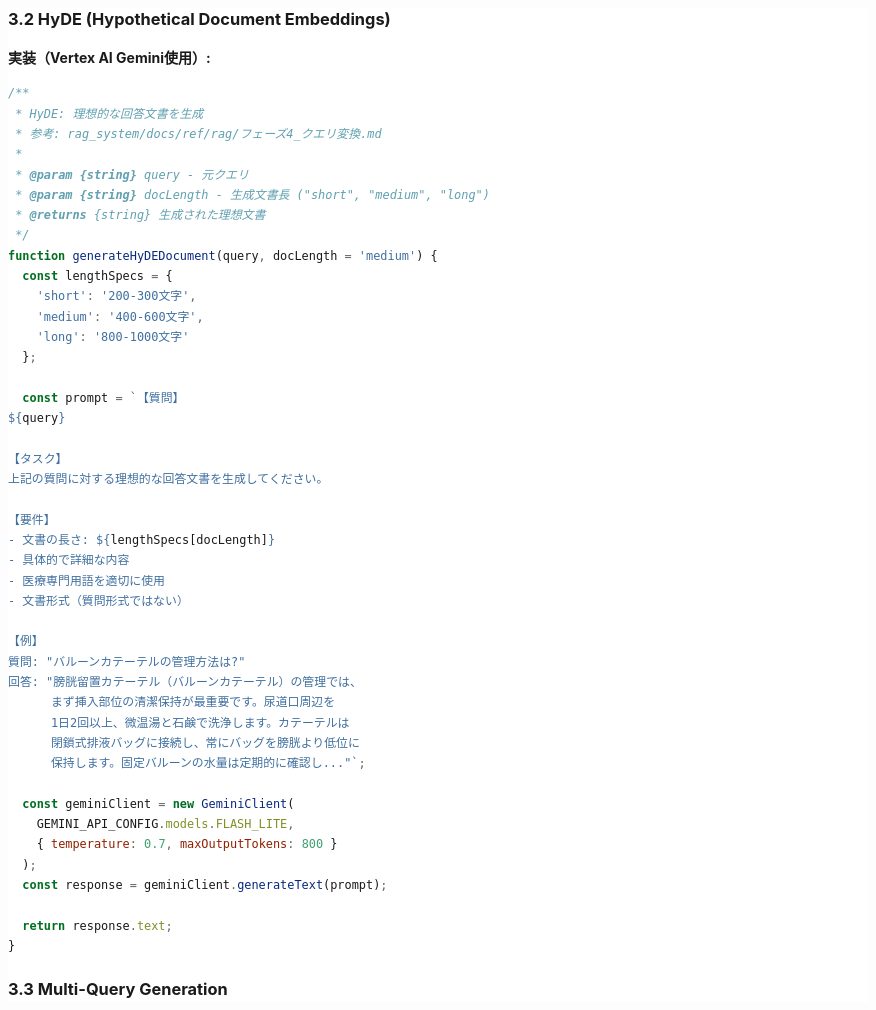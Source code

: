 ### 3.2 HyDE (Hypothetical Document Embeddings)

**実装（Vertex AI Gemini使用）:**

```javascript
/**
 * HyDE: 理想的な回答文書を生成
 * 参考: rag_system/docs/ref/rag/フェーズ4_クエリ変換.md
 *
 * @param {string} query - 元クエリ
 * @param {string} docLength - 生成文書長 ("short", "medium", "long")
 * @returns {string} 生成された理想文書
 */
function generateHyDEDocument(query, docLength = 'medium') {
  const lengthSpecs = {
    'short': '200-300文字',
    'medium': '400-600文字',
    'long': '800-1000文字'
  };

  const prompt = `【質問】
${query}

【タスク】
上記の質問に対する理想的な回答文書を生成してください。

【要件】
- 文書の長さ: ${lengthSpecs[docLength]}
- 具体的で詳細な内容
- 医療専門用語を適切に使用
- 文書形式（質問形式ではない）

【例】
質問: "バルーンカテーテルの管理方法は?"
回答: "膀胱留置カテーテル（バルーンカテーテル）の管理では、
      まず挿入部位の清潔保持が最重要です。尿道口周辺を
      1日2回以上、微温湯と石鹸で洗浄します。カテーテルは
      閉鎖式排液バッグに接続し、常にバッグを膀胱より低位に
      保持します。固定バルーンの水量は定期的に確認し..."`;

  const geminiClient = new GeminiClient(
    GEMINI_API_CONFIG.models.FLASH_LITE,
    { temperature: 0.7, maxOutputTokens: 800 }
  );
  const response = geminiClient.generateText(prompt);

  return response.text;
}
```

### 3.3 Multi-Query Generation
